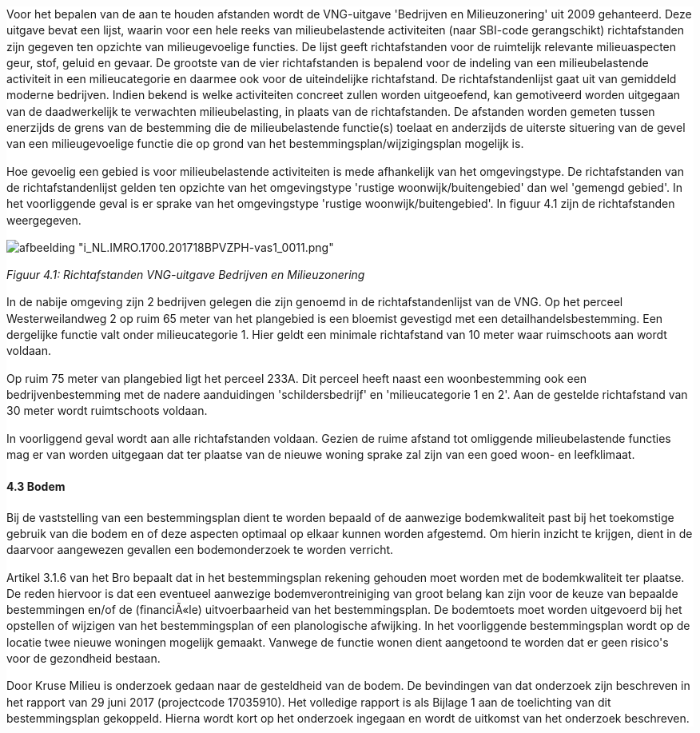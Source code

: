 Voor het bepalen van de aan te houden afstanden wordt de VNG\-uitgave 'Bedrijven en Milieuzonering' uit 2009 gehanteerd. Deze uitgave bevat een lijst, waarin voor een hele reeks van milieubelastende activiteiten (naar SBI\-code gerangschikt) richtafstanden zijn gegeven ten opzichte van milieugevoelige functies. De lijst geeft richtafstanden voor de ruimtelijk relevante milieuaspecten geur, stof, geluid en gevaar. De grootste van de vier richtafstanden is bepalend voor de indeling van een milieubelastende activiteit in een milieucategorie en daarmee ook voor de uiteindelijke richtafstand. De richtafstandenlijst gaat uit van gemiddeld moderne bedrijven. Indien bekend is welke activiteiten concreet zullen worden uitgeoefend, kan gemotiveerd worden uitgegaan van de daadwerkelijk te verwachten milieubelasting, in plaats van de richtafstanden. De afstanden worden gemeten tussen enerzijds de grens van de bestemming die de milieubelastende functie(s) toelaat en anderzijds de uiterste situering van de gevel van een milieugevoelige functie die op grond van het bestemmingsplan/wijzigingsplan mogelijk is.

Hoe gevoelig een gebied is voor milieubelastende activiteiten is mede afhankelijk van het omgevingstype. De richtafstanden van de richtafstandenlijst gelden ten opzichte van het omgevingstype 'rustige woonwijk/buitengebied' dan wel 'gemengd gebied'. In het voorliggende geval is er sprake van het omgevingstype 'rustige woonwijk/buitengebied'. In figuur 4\.1 zijn de richtafstanden weergegeven.

![afbeelding "i_NL.IMRO.1700.201718BPVZPH-vas1_0011.png"](i_NL.IMRO.1700.201718BPVZPH-vas1_0011.png)

*Figuur 4\.1: Richtafstanden VNG\-uitgave Bedrijven en Milieuzonering*

In de nabije omgeving zijn 2 bedrijven gelegen die zijn genoemd in de richtafstandenlijst van de VNG. Op het perceel Westerweilandweg 2 op ruim 65 meter van het plangebied is een bloemist gevestigd met een detailhandelsbestemming. Een dergelijke functie valt onder milieucategorie 1\. Hier geldt een minimale richtafstand van 10 meter waar ruimschoots aan wordt voldaan.

Op ruim 75 meter van plangebied ligt het perceel 233A. Dit perceel heeft naast een woonbestemming ook een bedrijvenbestemming met de nadere aanduidingen 'schildersbedrijf' en 'milieucategorie 1 en 2'. Aan de gestelde richtafstand van 30 meter wordt ruimtschoots voldaan.

In voorliggend geval wordt aan alle richtafstanden voldaan. Gezien de ruime afstand tot omliggende milieubelastende functies mag er van worden uitgegaan dat ter plaatse van de nieuwe woning sprake zal zijn van een goed woon\- en leefklimaat.

#### 4\.3 Bodem

Bij de vaststelling van een bestemmingsplan dient te worden bepaald of de aanwezige bodemkwaliteit past bij het toekomstige gebruik van die bodem en of deze aspecten optimaal op elkaar kunnen worden afgestemd. Om hierin inzicht te krijgen, dient in de daarvoor aangewezen gevallen een bodemonderzoek te worden verricht.

Artikel 3\.1\.6 van het Bro bepaalt dat in het bestemmingsplan rekening gehouden moet worden met de bodemkwaliteit ter plaatse. De reden hiervoor is dat een eventueel aanwezige bodemverontreiniging van groot belang kan zijn voor de keuze van bepaalde bestemmingen en/of de (financiÃ«le) uitvoerbaarheid van het bestemmingsplan. De bodemtoets moet worden uitgevoerd bij het opstellen of wijzigen van het bestemmingsplan of een planologische afwijking. In het voorliggende bestemmingsplan wordt op de locatie twee nieuwe woningen mogelijk gemaakt. Vanwege de functie wonen dient aangetoond te worden dat er geen risico's voor de gezondheid bestaan.

Door Kruse Milieu is onderzoek gedaan naar de gesteldheid van de bodem. De bevindingen van dat onderzoek zijn beschreven in het rapport van 29 juni 2017 (projectcode 17035910\). Het volledige rapport is als Bijlage 1 aan de toelichting van dit bestemmingsplan gekoppeld. Hierna wordt kort op het onderzoek ingegaan en wordt de uitkomst van het onderzoek beschreven.
